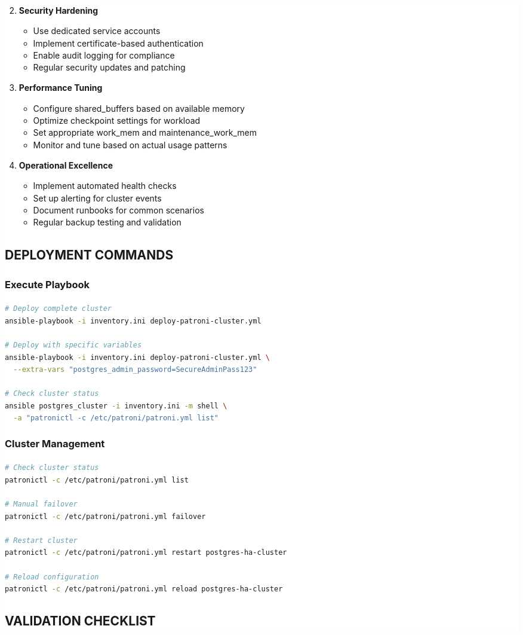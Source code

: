 2. **Security Hardening**
   - Use dedicated service accounts
   - Implement certificate-based authentication
   - Enable audit logging for compliance
   - Regular security updates and patching

3. **Performance Tuning**
   - Configure shared_buffers based on available memory
   - Optimize checkpoint settings for workload
   - Set appropriate work_mem and maintenance_work_mem
   - Monitor and tune based on actual usage patterns

4. **Operational Excellence**
   - Implement automated health checks
   - Set up alerting for cluster events
   - Document runbooks for common scenarios
   - Regular backup testing and validation

## DEPLOYMENT COMMANDS

### Execute Playbook
```bash
# Deploy complete cluster
ansible-playbook -i inventory.ini deploy-patroni-cluster.yml

# Deploy with specific variables
ansible-playbook -i inventory.ini deploy-patroni-cluster.yml \
  --extra-vars "postgres_admin_password=SecureAdminPass123"

# Check cluster status
ansible postgres_cluster -i inventory.ini -m shell \
  -a "patronictl -c /etc/patroni/patroni.yml list"
```

### Cluster Management
```bash
# Check cluster status
patronictl -c /etc/patroni/patroni.yml list

# Manual failover
patronictl -c /etc/patroni/patroni.yml failover

# Restart cluster
patronictl -c /etc/patroni/patroni.yml restart postgres-ha-cluster

# Reload configuration
patronictl -c /etc/patroni/patroni.yml reload postgres-ha-cluster
```

## VALIDATION CHECKLIST
